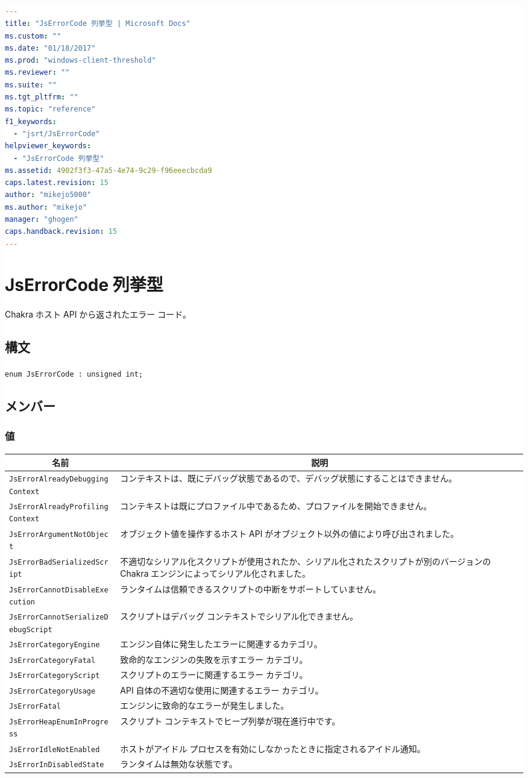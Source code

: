 ```yaml
---
title: "JsErrorCode 列挙型 | Microsoft Docs"
ms.custom: ""
ms.date: "01/18/2017"
ms.prod: "windows-client-threshold"
ms.reviewer: ""
ms.suite: ""
ms.tgt_pltfrm: ""
ms.topic: "reference"
f1_keywords: 
  - "jsrt/JsErrorCode"
helpviewer_keywords: 
  - "JsErrorCode 列挙型"
ms.assetid: 4902f3f3-47a5-4e74-9c29-f96eeecbcda9
caps.latest.revision: 15
author: "mikejo5000"
ms.author: "mikejo"
manager: "ghogen"
caps.handback.revision: 15
---
```

# JsErrorCode 列挙型
Chakra ホスト API から返されたエラー コード。  
  
## 構文  
  
```  
enum JsErrorCode : unsigned int;  
```  
  
## メンバー  
  
### 値  
  
|名前|説明|  
|--------|--------|  
|`JsErrorAlreadyDebuggingContext`|コンテキストは、既にデバッグ状態であるので、デバッグ状態にすることはできません。|  
|`JsErrorAlreadyProfilingContext`|コンテキストは既にプロファイル中であるため、プロファイルを開始できません。|  
|`JsErrorArgumentNotObject`|オブジェクト値を操作するホスト API がオブジェクト以外の値により呼び出されました。|  
|`JsErrorBadSerializedScript`|不適切なシリアル化スクリプトが使用されたか、シリアル化されたスクリプトが別のバージョンの Chakra エンジンによってシリアル化されました。|  
|`JsErrorCannotDisableExecution`|ランタイムは信頼できるスクリプトの中断をサポートしていません。|  
|`JsErrorCannotSerializeDebugScript`|スクリプトはデバッグ コンテキストでシリアル化できません。|  
|`JsErrorCategoryEngine`|エンジン自体に発生したエラーに関連するカテゴリ。|  
|`JsErrorCategoryFatal`|致命的なエンジンの失敗を示すエラー カテゴリ。|  
|`JsErrorCategoryScript`|スクリプトのエラーに関連するエラー カテゴリ。|  
|`JsErrorCategoryUsage`|API 自体の不適切な使用に関連するエラー カテゴリ。|  
|`JsErrorFatal`|エンジンに致命的なエラーが発生しました。|  
|`JsErrorHeapEnumInProgress`|スクリプト コンテキストでヒープ列挙が現在進行中です。|  
|`JsErrorIdleNotEnabled`|ホストがアイドル プロセスを有効にしなかったときに指定されるアイドル通知。|  
|`JsErrorInDisabledState`|ランタイムは無効な状態です。|  
